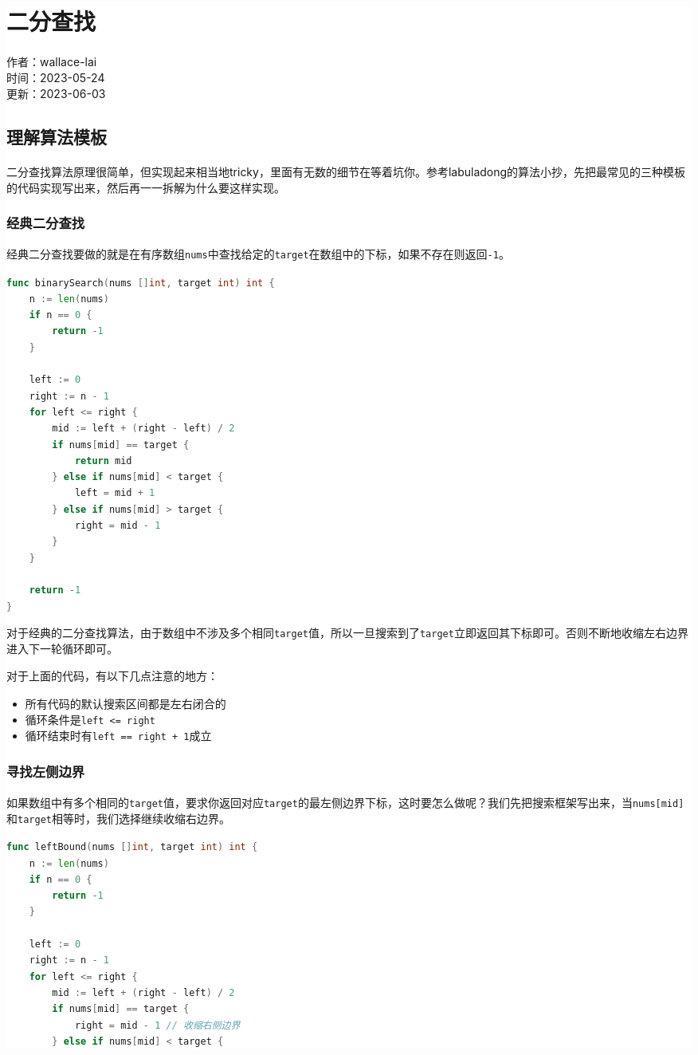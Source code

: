 # 二分查找

作者：wallace-lai </br>
时间：2023-05-24 </br>
更新：2023-06-03 </br>

## 理解算法模板

二分查找算法原理很简单，但实现起来相当地tricky，里面有无数的细节在等着坑你。参考labuladong的算法小抄，先把最常见的三种模板的代码实现写出来，然后再一一拆解为什么要这样实现。

### 经典二分查找

经典二分查找要做的就是在有序数组`nums`中查找给定的`target`在数组中的下标，如果不存在则返回`-1`。

```go
func binarySearch(nums []int, target int) int {
    n := len(nums)
    if n == 0 {
        return -1
    }

    left := 0
    right := n - 1
    for left <= right {
        mid := left + (right - left) / 2
        if nums[mid] == target {
            return mid
        } else if nums[mid] < target {
            left = mid + 1
        } else if nums[mid] > target {
            right = mid - 1
        }
    }

    return -1
}
```

对于经典的二分查找算法，由于数组中不涉及多个相同`target`值，所以一旦搜索到了`target`立即返回其下标即可。否则不断地收缩左右边界进入下一轮循环即可。

对于上面的代码，有以下几点注意的地方：

- 所有代码的默认搜索区间都是左右闭合的
- 循环条件是`left <= right`
- 循环结束时有`left == right + 1`成立


### 寻找左侧边界
如果数组中有多个相同的`target`值，要求你返回对应`target`的最左侧边界下标，这时要怎么做呢？我们先把搜索框架写出来，当`nums[mid]`和`target`相等时，我们选择继续收缩右边界。

```go
func leftBound(nums []int, target int) int {
	n := len(nums)
	if n == 0 {
		return -1
	}

	left := 0
	right := n - 1
	for left <= right {
		mid := left + (right - left) / 2
		if nums[mid] == target {
			right = mid - 1	// 收缩右侧边界
		} else if nums[mid] < target {
```